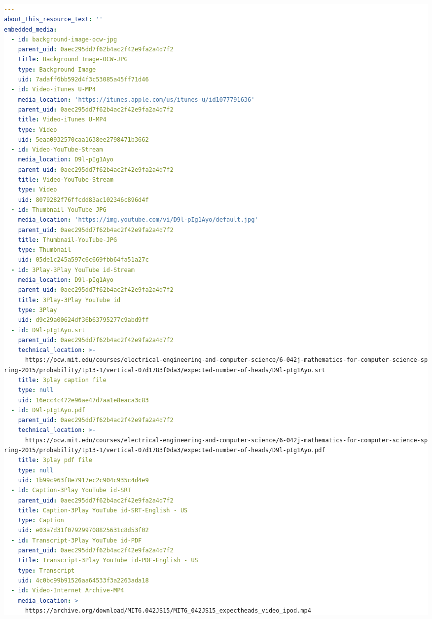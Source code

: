 ```yaml
---
about_this_resource_text: ''
embedded_media:
  - id: background-image-ocw-jpg
    parent_uid: 0aec295dd7f62b4ac2f42e9fa2a4d7f2
    title: Background Image-OCW-JPG
    type: Background Image
    uid: 7adaff6bb592d4f3c53085a45ff71d46
  - id: Video-iTunes U-MP4
    media_location: 'https://itunes.apple.com/us/itunes-u/id1077791636'
    parent_uid: 0aec295dd7f62b4ac2f42e9fa2a4d7f2
    title: Video-iTunes U-MP4
    type: Video
    uid: 5eaa0932570caa1638ee2798471b3662
  - id: Video-YouTube-Stream
    media_location: D9l-pIg1Ayo
    parent_uid: 0aec295dd7f62b4ac2f42e9fa2a4d7f2
    title: Video-YouTube-Stream
    type: Video
    uid: 8079282f76ffcdd83ac102346c896d4f
  - id: Thumbnail-YouTube-JPG
    media_location: 'https://img.youtube.com/vi/D9l-pIg1Ayo/default.jpg'
    parent_uid: 0aec295dd7f62b4ac2f42e9fa2a4d7f2
    title: Thumbnail-YouTube-JPG
    type: Thumbnail
    uid: 05de1c245a597c6c669fbb64fa51a27c
  - id: 3Play-3Play YouTube id-Stream
    media_location: D9l-pIg1Ayo
    parent_uid: 0aec295dd7f62b4ac2f42e9fa2a4d7f2
    title: 3Play-3Play YouTube id
    type: 3Play
    uid: d9c29a00624df36b63795277c9abd9ff
  - id: D9l-pIg1Ayo.srt
    parent_uid: 0aec295dd7f62b4ac2f42e9fa2a4d7f2
    technical_location: >-
      https://ocw.mit.edu/courses/electrical-engineering-and-computer-science/6-042j-mathematics-for-computer-science-spring-2015/probability/tp13-1/vertical-07d1783f0da3/expected-number-of-heads/D9l-pIg1Ayo.srt
    title: 3play caption file
    type: null
    uid: 16ecc4c472e96ae47d7aa1e8eaca3c83
  - id: D9l-pIg1Ayo.pdf
    parent_uid: 0aec295dd7f62b4ac2f42e9fa2a4d7f2
    technical_location: >-
      https://ocw.mit.edu/courses/electrical-engineering-and-computer-science/6-042j-mathematics-for-computer-science-spring-2015/probability/tp13-1/vertical-07d1783f0da3/expected-number-of-heads/D9l-pIg1Ayo.pdf
    title: 3play pdf file
    type: null
    uid: 1b99c963f8e7917ec2c904c935c4d4e9
  - id: Caption-3Play YouTube id-SRT
    parent_uid: 0aec295dd7f62b4ac2f42e9fa2a4d7f2
    title: Caption-3Play YouTube id-SRT-English - US
    type: Caption
    uid: e03a7d31f079299708825631c8d53f02
  - id: Transcript-3Play YouTube id-PDF
    parent_uid: 0aec295dd7f62b4ac2f42e9fa2a4d7f2
    title: Transcript-3Play YouTube id-PDF-English - US
    type: Transcript
    uid: 4c0bc99b91526aa64533f3a2263ada18
  - id: Video-Internet Archive-MP4
    media_location: >-
      https://archive.org/download/MIT6.042JS15/MIT6_042JS15_expectheads_video_ipod.mp4
```